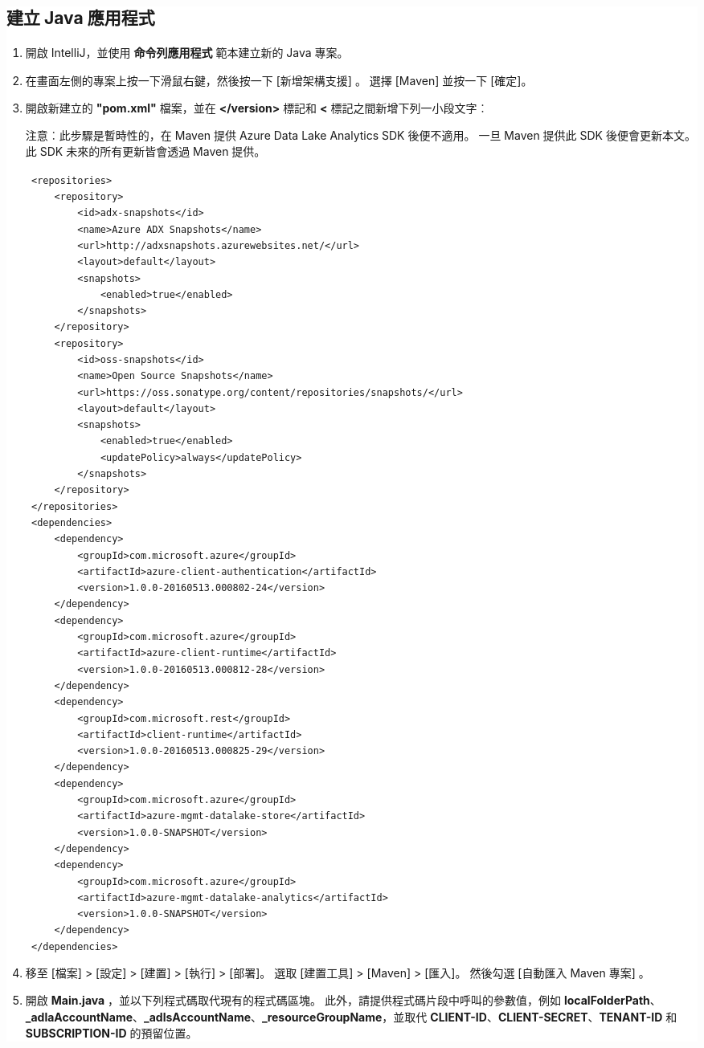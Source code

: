 ## <a name="create-a-java-application"></a>建立 Java 應用程式
1. 開啟 IntelliJ，並使用 **命令列應用程式** 範本建立新的 Java 專案。
2. 在畫面左側的專案上按一下滑鼠右鍵，然後按一下 [新增架構支援] 。 選擇 [Maven] 並按一下 [確定]。
3. 開啟新建立的 **"pom.xml"** 檔案，並在 **\</version>** 標記和 **\<</project>** 標記之間新增下列一小段文字︰

    注意︰此步驟是暫時性的，在 Maven 提供 Azure Data Lake Analytics SDK 後便不適用。 一旦 Maven 提供此 SDK 後便會更新本文。 此 SDK 未來的所有更新皆會透過 Maven 提供。

        <repositories>
            <repository>
                <id>adx-snapshots</id>
                <name>Azure ADX Snapshots</name>
                <url>http://adxsnapshots.azurewebsites.net/</url>
                <layout>default</layout>
                <snapshots>
                    <enabled>true</enabled>
                </snapshots>
            </repository>
            <repository>
                <id>oss-snapshots</id>
                <name>Open Source Snapshots</name>
                <url>https://oss.sonatype.org/content/repositories/snapshots/</url>
                <layout>default</layout>
                <snapshots>
                    <enabled>true</enabled>
                    <updatePolicy>always</updatePolicy>
                </snapshots>
            </repository>
        </repositories>
        <dependencies>
            <dependency>
                <groupId>com.microsoft.azure</groupId>
                <artifactId>azure-client-authentication</artifactId>
                <version>1.0.0-20160513.000802-24</version>
            </dependency>
            <dependency>
                <groupId>com.microsoft.azure</groupId>
                <artifactId>azure-client-runtime</artifactId>
                <version>1.0.0-20160513.000812-28</version>
            </dependency>
            <dependency>
                <groupId>com.microsoft.rest</groupId>
                <artifactId>client-runtime</artifactId>
                <version>1.0.0-20160513.000825-29</version>
            </dependency>
            <dependency>
                <groupId>com.microsoft.azure</groupId>
                <artifactId>azure-mgmt-datalake-store</artifactId>
                <version>1.0.0-SNAPSHOT</version>
            </dependency>
            <dependency>
                <groupId>com.microsoft.azure</groupId>
                <artifactId>azure-mgmt-datalake-analytics</artifactId>
                <version>1.0.0-SNAPSHOT</version>
            </dependency>
        </dependencies>
4. 移至 [檔案] > [設定] > [建置] > [執行] > [部署]。 選取 [建置工具] > [Maven] > [匯入]。 然後勾選 [自動匯入 Maven 專案] 。
5. 開啟 **Main.java** ，並以下列程式碼取代現有的程式碼區塊。 此外，請提供程式碼片段中呼叫的參數值，例如 **localFolderPath**、**_adlaAccountName**、**_adlsAccountName**、**_resourceGroupName**，並取代 **CLIENT-ID**、**CLIENT-SECRET**、**TENANT-ID** 和 **SUBSCRIPTION-ID** 的預留位置。

